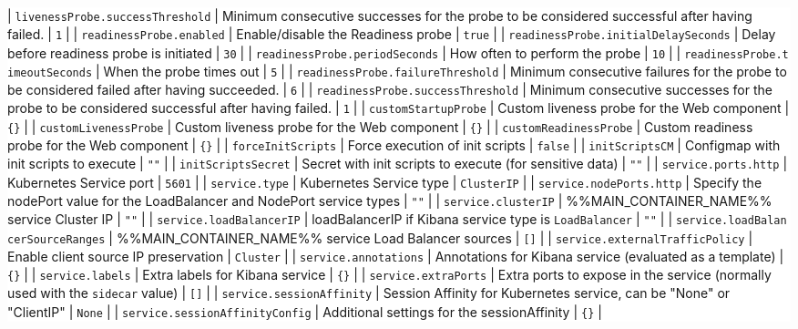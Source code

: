 | `livenessProbe.successThreshold`              | Minimum consecutive successes for the probe to be considered successful after having failed.                                                              | `1`                      |
| `readinessProbe.enabled`                      | Enable/disable the Readiness probe                                                                                                                        | `true`                   |
| `readinessProbe.initialDelaySeconds`          | Delay before readiness probe is initiated                                                                                                                 | `30`                     |
| `readinessProbe.periodSeconds`                | How often to perform the probe                                                                                                                            | `10`                     |
| `readinessProbe.timeoutSeconds`               | When the probe times out                                                                                                                                  | `5`                      |
| `readinessProbe.failureThreshold`             | Minimum consecutive failures for the probe to be considered failed after having succeeded.                                                                | `6`                      |
| `readinessProbe.successThreshold`             | Minimum consecutive successes for the probe to be considered successful after having failed.                                                              | `1`                      |
| `customStartupProbe`                          | Custom liveness probe for the Web component                                                                                                               | `{}`                     |
| `customLivenessProbe`                         | Custom liveness probe for the Web component                                                                                                               | `{}`                     |
| `customReadinessProbe`                        | Custom readiness probe for the Web component                                                                                                              | `{}`                     |
| `forceInitScripts`                            | Force execution of init scripts                                                                                                                           | `false`                  |
| `initScriptsCM`                               | Configmap with init scripts to execute                                                                                                                    | `""`                     |
| `initScriptsSecret`                           | Secret with init scripts to execute (for sensitive data)                                                                                                  | `""`                     |
| `service.ports.http`                          | Kubernetes Service port                                                                                                                                   | `5601`                   |
| `service.type`                                | Kubernetes Service type                                                                                                                                   | `ClusterIP`              |
| `service.nodePorts.http`                      | Specify the nodePort value for the LoadBalancer and NodePort service types                                                                                | `""`                     |
| `service.clusterIP`                           | %%MAIN_CONTAINER_NAME%% service Cluster IP                                                                                                                | `""`                     |
| `service.loadBalancerIP`                      | loadBalancerIP if Kibana service type is `LoadBalancer`                                                                                                   | `""`                     |
| `service.loadBalancerSourceRanges`            | %%MAIN_CONTAINER_NAME%% service Load Balancer sources                                                                                                     | `[]`                     |
| `service.externalTrafficPolicy`               | Enable client source IP preservation                                                                                                                      | `Cluster`                |
| `service.annotations`                         | Annotations for Kibana service (evaluated as a template)                                                                                                  | `{}`                     |
| `service.labels`                              | Extra labels for Kibana service                                                                                                                           | `{}`                     |
| `service.extraPorts`                          | Extra ports to expose in the service (normally used with the `sidecar` value)                                                                             | `[]`                     |
| `service.sessionAffinity`                     | Session Affinity for Kubernetes service, can be "None" or "ClientIP"                                                                                      | `None`                   |
| `service.sessionAffinityConfig`               | Additional settings for the sessionAffinity                                                                                                               | `{}`                     |